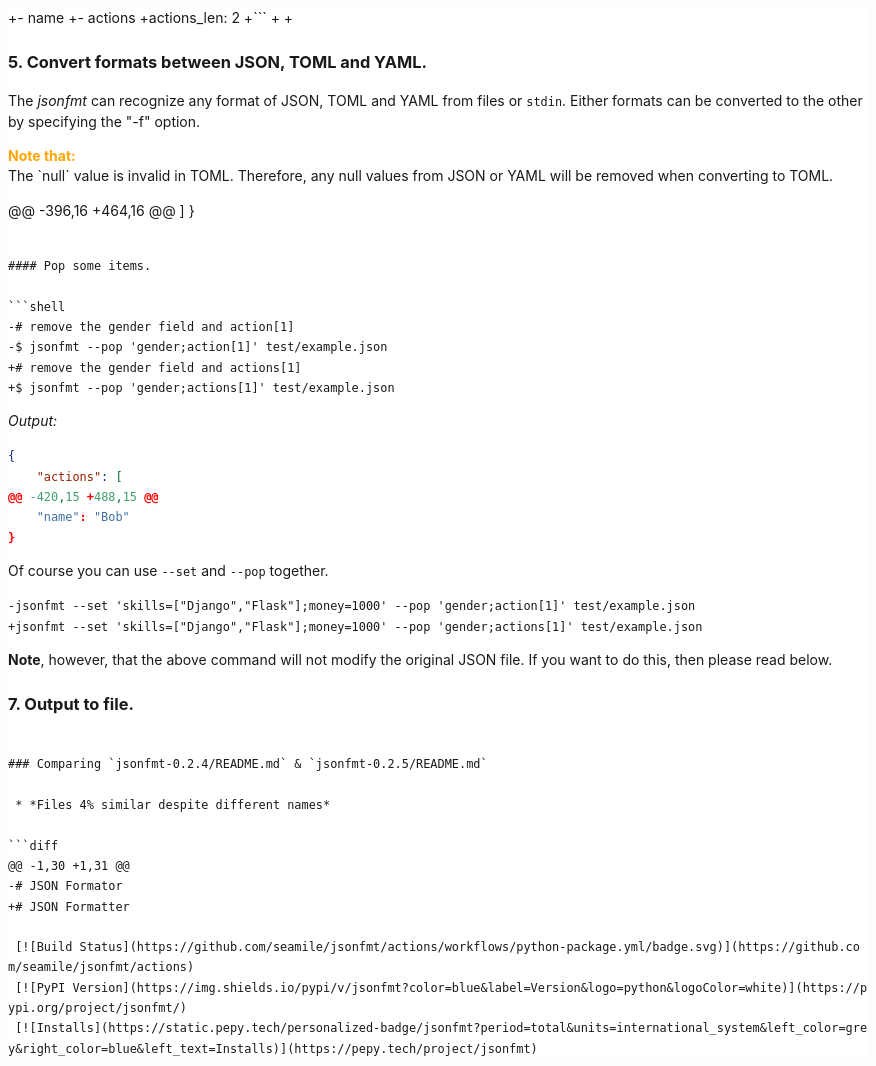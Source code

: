 +- name
+- actions
+actions_len: 2
+```
+
+
 ### 5. Convert formats between JSON, TOML and YAML.
 
 The *jsonfmt* can recognize any format of JSON, TOML and YAML from files or `stdin`. Either formats can be converted to the other by specifying the "-f" option.
 
 <div style="color: orange"><strong>Note that:</strong></div>
 The `null` value is invalid in TOML. Therefore, any null values from JSON or YAML will be removed when converting to TOML.
 
@@ -396,16 +464,16 @@
     ]
 }
 ```
 
 #### Pop some items.
 
 ```shell
-# remove the gender field and action[1]
-$ jsonfmt --pop 'gender;action[1]' test/example.json
+# remove the gender field and actions[1]
+$ jsonfmt --pop 'gender;actions[1]' test/example.json
 ```
 
 *Output:*
 
 ```json
 {
     "actions": [
@@ -420,15 +488,15 @@
     "name": "Bob"
 }
 ```
 
 Of course you can use `--set` and `--pop` together.
 
 ```shell
-jsonfmt --set 'skills=["Django","Flask"];money=1000' --pop 'gender;action[1]' test/example.json
+jsonfmt --set 'skills=["Django","Flask"];money=1000' --pop 'gender;actions[1]' test/example.json
 ```
 
 **Note**, however, that the above command will not modify the original JSON file.
 If you want to do this, then please read below.
 
 ### 7. Output to file.
```

### Comparing `jsonfmt-0.2.4/README.md` & `jsonfmt-0.2.5/README.md`

 * *Files 4% similar despite different names*

```diff
@@ -1,30 +1,31 @@
-# JSON Formator
+# JSON Formatter
 
 [![Build Status](https://github.com/seamile/jsonfmt/actions/workflows/python-package.yml/badge.svg)](https://github.com/seamile/jsonfmt/actions)
 [![PyPI Version](https://img.shields.io/pypi/v/jsonfmt?color=blue&label=Version&logo=python&logoColor=white)](https://pypi.org/project/jsonfmt/)
 [![Installs](https://static.pepy.tech/personalized-badge/jsonfmt?period=total&units=international_system&left_color=grey&right_color=blue&left_text=Installs)](https://pepy.tech/project/jsonfmt)
```